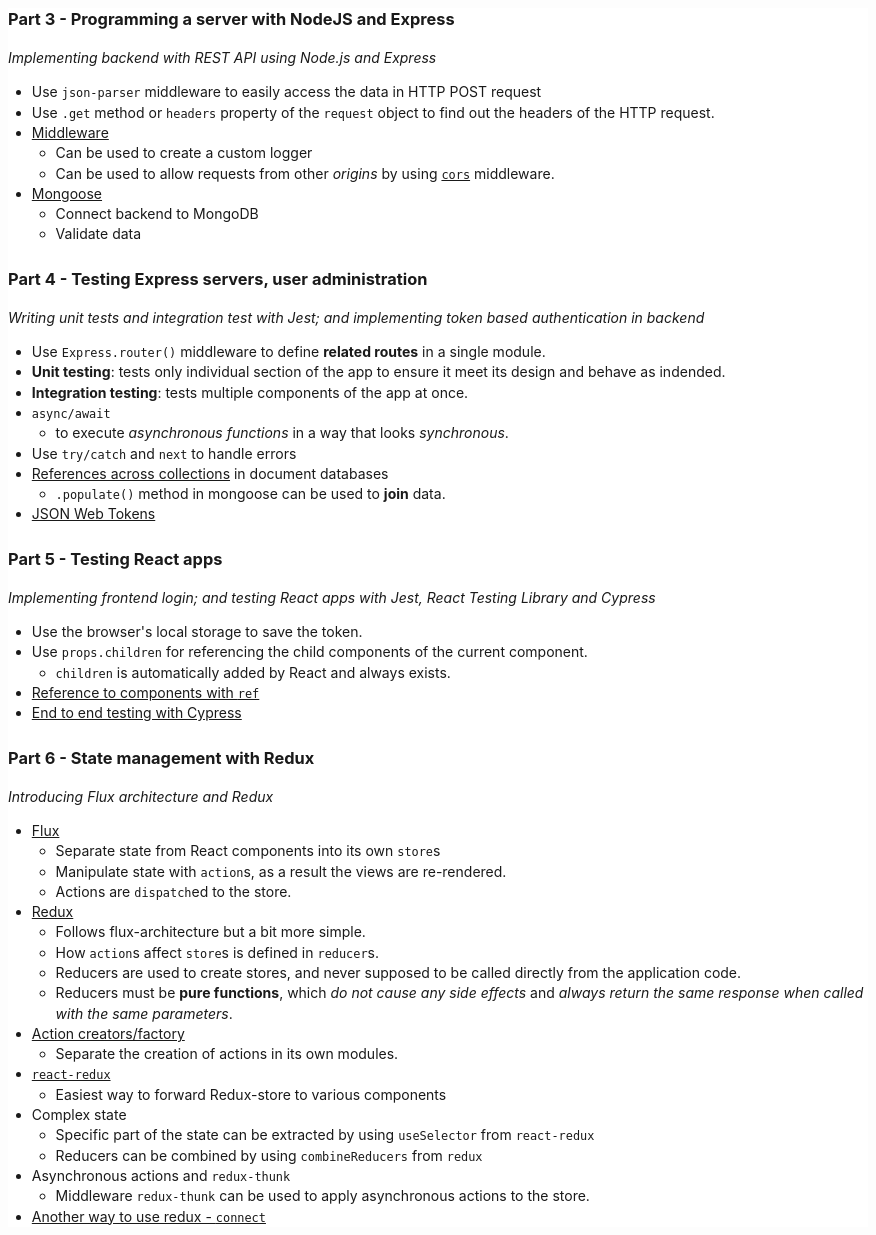 ### Part 3 - Programming a server with NodeJS and Express
_Implementing backend with REST API using Node.js and Express_  
- Use `json-parser` middleware to easily access the data in HTTP POST request 
- Use `.get` method or `headers` property of the `request` object to find out the headers of the HTTP request.
- [Middleware][middleware-topic-link]   
  - Can be used to create a custom logger
  - Can be used to allow requests from other _origins_ by using [`cors`][cors-middleware-link] middleware.
- [Mongoose][mongoose-webpage]   
  - Connect backend to MongoDB
  - Validate data

### Part 4 - Testing Express servers, user administration
_Writing unit tests and integration test with Jest; and implementing token based authentication in backend_
- Use `Express.router()` middleware to define **related routes** in a single module.
- **Unit testing**: tests only individual section of the app to ensure it meet its design and behave as indended.   
- **Integration testing**: tests multiple components of the app at once.
- `async/await`
  - to execute _asynchronous functions_ in a way that looks _synchronous_.
- Use `try/catch` and `next` to handle errors 
- [References across collections][reference-across-collections-topic-link] in document databases   
  - `.populate()` method in mongoose can be used to **join** data.
- [JSON Web Tokens][json-web-token-topic-link]

### Part 5 - Testing React apps
_Implementing frontend login; and testing React apps with Jest, React Testing Library and Cypress_
- Use the browser's local storage to save the token.
- Use `props.children` for referencing the child components of the current component.
  - `children` is automatically added by React and always exists.
- [Reference to components with `ref`][references-to-components-with-ref-topic-link]
- [End to end testing with Cypress][end-to-end-testing-topic-link]

### Part 6 - State management with Redux
_Introducing Flux architecture and Redux_
- [Flux][flux-documentation-webpage]   
  - Separate state from React components into its own `store`s
  - Manipulate state with `action`s, as a result the views are re-rendered.   
  - Actions are `dispatch`ed to the store.
- [Redux][redux-webpage]  
  - Follows flux-architecture but a bit more simple.
  - How `action`s affect `store`s is defined in `reducer`s. 
  - Reducers are used to create stores, and never supposed to be called directly from the application code.
  - Reducers must be **pure functions**, which _do not cause any side effects_ and _always return the same response when called with the same parameters_.   
- [Action creators/factory][action-creators-topic-link]  
  - Separate the creation of actions in its own modules.
- [`react-redux`][react-redux-topic-link]
  - Easiest way to forward Redux-store to various components
- Complex state
  - Specific part of the state can be extracted by using `useSelector` from `react-redux`
  - Reducers can be combined by using `combineReducers` from `redux`  
- Asynchronous actions and `redux-thunk`
  - Middleware `redux-thunk` can be used to apply asynchronous actions to the store.
- [Another way to use redux - `connect`][connect-topic-link]


[full-stack-open-2020]: https://fullstackopen.com/en/ "Full Stack 2020 Course link"
[react-native-solution-github]: https://github.com/minhvo-dev/MOOC.fi-React-Native-2020
[part-10-course-link]: https://fullstackopen.com/en/part10
[react-state-hook-link]: https://reactjs.org/docs/hooks-state.html   
[stateful-component-topic-link]: https://fullstackopen.com/en/part1/component_state_event_handlers#stateful-component    
[event-handling-topic-link]: https://fullstackopen.com/en/part1/component_state_event_handlers#event-handling   
[passing-state-topic-link]: https://fullstackopen.com/en/part1/component_state_event_handlers#passing-state-to-child-components   
[rules-of-hooks-topic-link]: https://fullstackopen.com/en/part1/a_more_complex_state_debugging_react_apps#rules-of-hooks   
[array.prototype.map-link]: https://developer.mozilla.org/en-US/docs/Web/JavaScript/Reference/Global_Objects/Array/map   
[rendering-collection-topic-link]: https://fullstackopen.com/en/part2/rendering_a_collection_modules#rendering-collections   
[axios-and-promises-topic-link]: https://fullstackopen.com/en/part2/getting_data_from_server#axios-and-promises
[effect-hooks-topic-link]: https://fullstackopen.com/en/part2/getting_data_from_server#effect-hooks   
[hook-effect-react]: https://reactjs.org/docs/hooks-effect.html   
[middleware-topic-link]: https://fullstackopen.com/en/part3/node_js_and_express#middleware   
[cors-middleware-link]: https://github.com/expressjs/cors   
[mongoose-webpage]: https://mongoosejs.com/index.html   
[reference-across-collections-topic-link]: https://fullstackopen.com/en/part4/user_administration#references-across-collections   
[json-web-token-topic-link]: https://fullstackopen.com/en/part4/token_authentication   
[references-to-components-with-ref-topic-link]: https://fullstackopen.com/en/part5/props_children_and_proptypes#references-to-components-with-ref   
[end-to-end-testing-topic-link]: https://fullstackopen.com/en/part5/end_to_end_testing   
[flux-documentation-webpage]: https://facebook.github.io/flux/docs/in-depth-overview/    
[redux-webpage]: https://redux.js.org/   
[action-creators-topic-link]: https://fullstackopen.com/en/part6/flux_architecture_and_redux#action-creators   
[react-redux-topic-link]: https://fullstackopen.com/en/part6/flux_architecture_and_redux#forwarding-redux-store-to-various-components   
[connect-topic-link]: https://fullstackopen.com/en/part6/connect   
[class-component-topic-link]: https://fullstackopen.com/en/part7/class_components_miscellaneous#class-components    
[cache-apollo-doc]: https://www.apollographql.com/docs/react/caching/cache-configuration/    
[polling-apollo-doc]: https://www.apollographql.com/docs/react/data/queries/#polling   
[refetchQueries-apollo-doc]: https://www.apollographql.com/docs/react/caching/advanced-topics/#rerunning-queries-after-a-mutation    
[subscription-apollo-doc]: https://www.apollographql.com/docs/react/data/subscriptions/   
[dataloader-webpage]: https://github.com/graphql/dataloader    
[utility-types-doc]: https://www.typescriptlang.org/docs/handbook/utility-types.html   
[interface-vs-type-doc]: https://www.typescriptlang.org/docs/handbook/advanced-types.html#interfaces-vs-type-aliases
[helsinki-uni-link]: https://www.helsinki.fi/fi "The University of Helsinki website"
[matti-github-link]: https://github.com/mluukkai   
[patientor-app]: https://nameless-brook-69308.herokuapp.com/